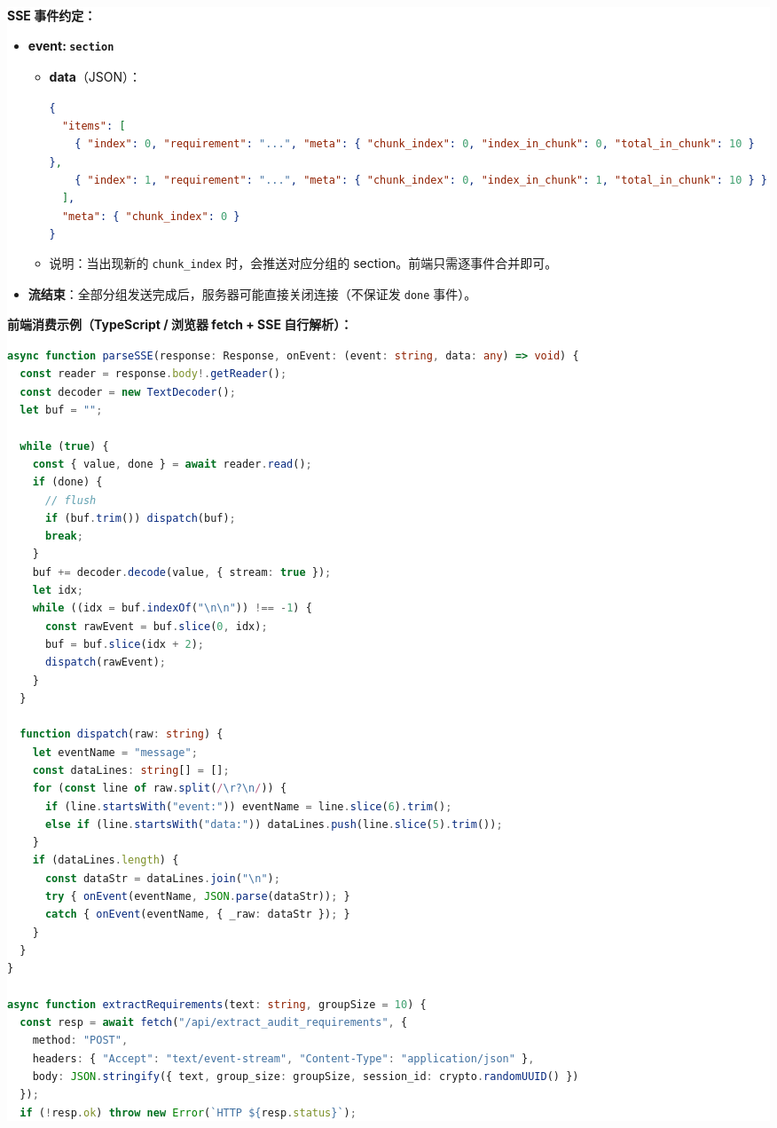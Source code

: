 **SSE 事件约定：**

* **event: `section`**

  * **data**（JSON）：

    ```json
    {
      "items": [
        { "index": 0, "requirement": "...", "meta": { "chunk_index": 0, "index_in_chunk": 0, "total_in_chunk": 10 } },
        { "index": 1, "requirement": "...", "meta": { "chunk_index": 0, "index_in_chunk": 1, "total_in_chunk": 10 } }
      ],
      "meta": { "chunk_index": 0 }
    }
    ```
  * 说明：当出现新的 `chunk_index` 时，会推送对应分组的 section。前端只需逐事件合并即可。
* **流结束**：全部分组发送完成后，服务器可能直接关闭连接（不保证发 `done` 事件）。

**前端消费示例（TypeScript / 浏览器 fetch + SSE 自行解析）：**

```ts
async function parseSSE(response: Response, onEvent: (event: string, data: any) => void) {
  const reader = response.body!.getReader();
  const decoder = new TextDecoder();
  let buf = "";

  while (true) {
    const { value, done } = await reader.read();
    if (done) {
      // flush
      if (buf.trim()) dispatch(buf);
      break;
    }
    buf += decoder.decode(value, { stream: true });
    let idx;
    while ((idx = buf.indexOf("\n\n")) !== -1) {
      const rawEvent = buf.slice(0, idx);
      buf = buf.slice(idx + 2);
      dispatch(rawEvent);
    }
  }

  function dispatch(raw: string) {
    let eventName = "message";
    const dataLines: string[] = [];
    for (const line of raw.split(/\r?\n/)) {
      if (line.startsWith("event:")) eventName = line.slice(6).trim();
      else if (line.startsWith("data:")) dataLines.push(line.slice(5).trim());
    }
    if (dataLines.length) {
      const dataStr = dataLines.join("\n");
      try { onEvent(eventName, JSON.parse(dataStr)); }
      catch { onEvent(eventName, { _raw: dataStr }); }
    }
  }
}

async function extractRequirements(text: string, groupSize = 10) {
  const resp = await fetch("/api/extract_audit_requirements", {
    method: "POST",
    headers: { "Accept": "text/event-stream", "Content-Type": "application/json" },
    body: JSON.stringify({ text, group_size: groupSize, session_id: crypto.randomUUID() })
  });
  if (!resp.ok) throw new Error(`HTTP ${resp.status}`);
```